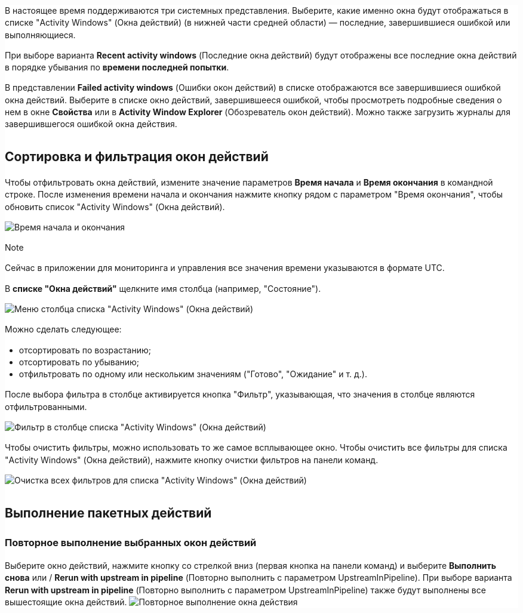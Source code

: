 В настоящее время поддерживаются три системных представления. Выберите, какие именно окна будут отображаться в списке "Activity Windows" (Окна действий) (в нижней части средней области) — последние, завершившиеся ошибкой или выполняющиеся.

При выборе варианта **Recent activity windows** (Последние окна действий) будут отображены все последние окна действий в порядке убывания по **времени последней попытки**.

В представлении **Failed activity windows** (Ошибки окон действий) в списке отображаются все завершившиеся ошибкой окна действий. Выберите в списке окно действий, завершившееся ошибкой, чтобы просмотреть подробные сведения о нем в окне **Свойства** или в **Activity Window Explorer** (Обозреватель окон действий). Можно также загрузить журналы для завершившегося ошибкой окна действия.

## <a name="sort-and-filter-activity-windows"></a>Сортировка и фильтрация окон действий
Чтобы отфильтровать окна действий, измените значение параметров **Время начала** и **Время окончания** в командной строке. После изменения времени начала и окончания нажмите кнопку рядом с параметром "Время окончания", чтобы обновить список "Activity Windows" (Окна действий).

![Время начала и окончания](./media/data-factory-monitor-manage-app/StartAndEndTimes.png)

> [!NOTE]
> Сейчас в приложении для мониторинга и управления все значения времени указываются в формате UTC.
>
>

В **списке "Окна действий"** щелкните имя столбца (например, "Состояние").

![Меню столбца списка "Activity Windows" (Окна действий)](./media/data-factory-monitor-manage-app/ActivityWindowsListColumnMenu.png)

Можно сделать следующее:

* отсортировать по возрастанию;
* отсортировать по убыванию;
* отфильтровать по одному или нескольким значениям ("Готово", "Ожидание" и т. д.).

После выбора фильтра в столбце активируется кнопка "Фильтр", указывающая, что значения в столбце являются отфильтрованными.

![Фильтр в столбце списка "Activity Windows" (Окна действий)](./media/data-factory-monitor-manage-app/ActivityWindowsListFilterInColumn.png)

Чтобы очистить фильтры, можно использовать то же самое всплывающее окно. Чтобы очистить все фильтры для списка "Activity Windows" (Окна действий), нажмите кнопку очистки фильтров на панели команд.

![Очистка всех фильтров для списка "Activity Windows" (Окна действий)](./media/data-factory-monitor-manage-app/ClearAllFiltersActivityWindowsList.png)

## <a name="perform-batch-actions"></a>Выполнение пакетных действий
### <a name="rerun-selected-activity-windows"></a>Повторное выполнение выбранных окон действий
Выберите окно действий, нажмите кнопку со стрелкой вниз (первая кнопка на панели команд) и выберите **Выполнить снова** или  / **Rerun with upstream in pipeline** (Повторно выполнить с параметром UpstreamInPipeline). При выборе варианта **Rerun with upstream in pipeline** (Повторно выполнить с параметром UpstreamInPipeline) также будут выполнены все вышестоящие окна действий.
    ![Повторное выполнение окна действия](./media/data-factory-monitor-manage-app/ReRunSlice.png)
